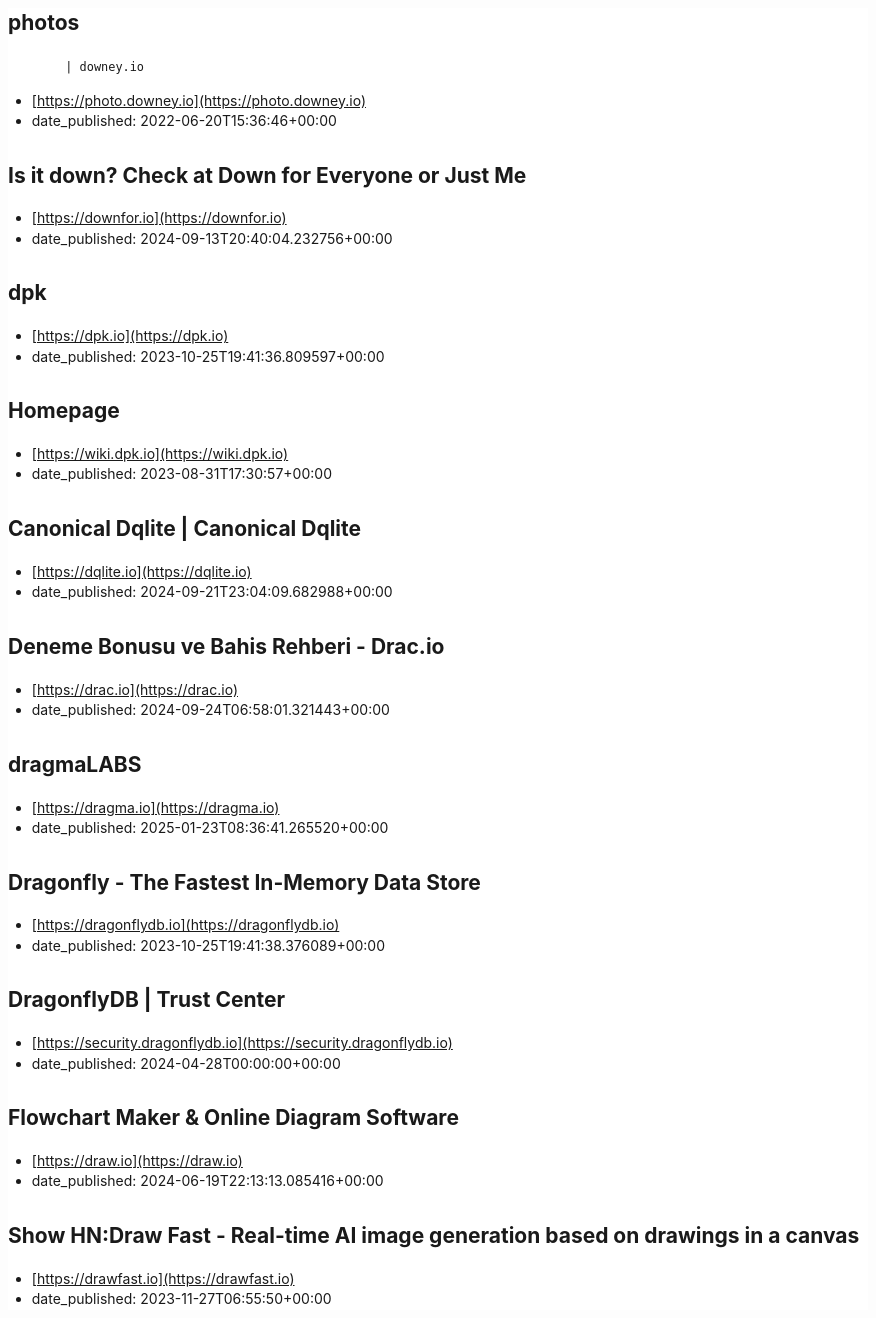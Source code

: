  ## photos
            
            | downey.io
 - [https://photo.downey.io](https://photo.downey.io)
 - date_published: 2022-06-20T15:36:46+00:00

 ## Is it down? Check at Down for Everyone or Just Me
 - [https://downfor.io](https://downfor.io)
 - date_published: 2024-09-13T20:40:04.232756+00:00

 ## dpk
 - [https://dpk.io](https://dpk.io)
 - date_published: 2023-10-25T19:41:36.809597+00:00

 ## Homepage
 - [https://wiki.dpk.io](https://wiki.dpk.io)
 - date_published: 2023-08-31T17:30:57+00:00

 ## Canonical Dqlite | Canonical Dqlite
 - [https://dqlite.io](https://dqlite.io)
 - date_published: 2024-09-21T23:04:09.682988+00:00

 ## Deneme Bonusu ve Bahis Rehberi - Drac.io
 - [https://drac.io](https://drac.io)
 - date_published: 2024-09-24T06:58:01.321443+00:00

 ## dragmaLABS
 - [https://dragma.io](https://dragma.io)
 - date_published: 2025-01-23T08:36:41.265520+00:00

 ## Dragonfly - The Fastest In-Memory Data Store
 - [https://dragonflydb.io](https://dragonflydb.io)
 - date_published: 2023-10-25T19:41:38.376089+00:00

 ## DragonflyDB | Trust Center
 - [https://security.dragonflydb.io](https://security.dragonflydb.io)
 - date_published: 2024-04-28T00:00:00+00:00

 ## Flowchart Maker & Online Diagram Software
 - [https://draw.io](https://draw.io)
 - date_published: 2024-06-19T22:13:13.085416+00:00

 ## Show HN:Draw Fast - Real-time AI image generation based on drawings in a canvas
 - [https://drawfast.io](https://drawfast.io)
 - date_published: 2023-11-27T06:55:50+00:00
